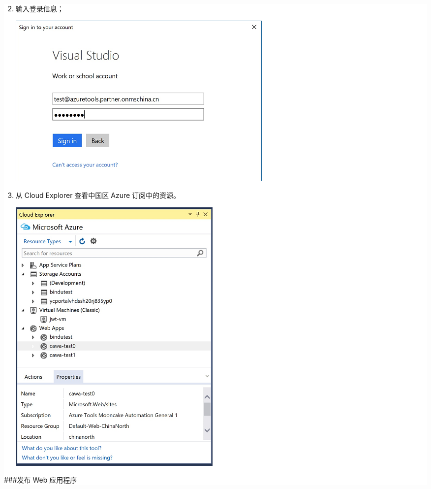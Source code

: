2. 输入登录信息；

	![02](./media/developerdifferences/developerdifferences-02.png)


3. 从 Cloud Explorer 查看中国区 Azure 订阅中的资源。

	![03](./media/developerdifferences/developerdifferences-03.png)

###发布 Web 应用程序
